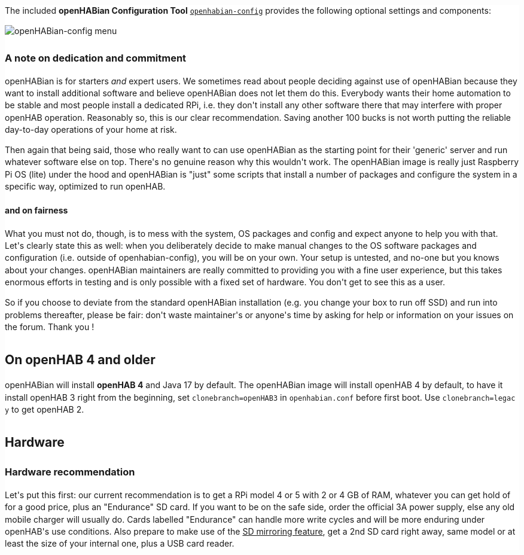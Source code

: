 The included **openHABian Configuration Tool** [`openhabian-config`](#openhabian-configuration-tool) provides the following optional settings and components:

![openHABian-config menu](images/openHABian-config.png)

### A note on dedication and commitment
openHABian is for starters *and* expert users. We sometimes read about people deciding against use of openHABian because they want to install additional software and believe openHABian does not let them do this.
Everybody wants their home automation to be stable and most people install a dedicated RPi, i.e. they don't install any other software there that may interfere with proper openHAB operation.
Reasonably so, this is our clear recommendation. Saving another 100 bucks is not worth putting the reliable day-to-day operations of your home at risk.

Then again that being said, those who really want to can use openHABian as the starting point for their 'generic' server and run whatever software else on top.
There's no genuine reason why this wouldn't work. The openHABian image is really just Raspberry Pi OS (lite) under the hood and openHABian is "just" some scripts that install a number of packages and configure the system in a specific way, optimized to run openHAB.

<a id="befair"></a>
#### and on fairness
What you must not do, though, is to mess with the system, OS packages and config and expect anyone to help you with that. Let's clearly state this as well: when you deliberately decide to make manual changes to the OS software packages and configuration (i.e. outside of openhabian-config), you will be on your own.
Your setup is untested, and no-one but you knows about your changes. openHABian maintainers are really committed to providing you with a fine user experience, but this takes enormous efforts in testing and is only possible with a fixed set of hardware. You don't get to see this as a user.

So if you choose to deviate from the standard openHABian installation (e.g. you change your box to run off SSD) and run into problems thereafter, please be fair: don't waste maintainer's or anyone's time by asking for help or information on your issues on the forum. Thank you !

## On openHAB 4 and older
openHABian will install **openHAB 4** and Java 17 by default.
The openHABian image will install openHAB 4 by default, to have it install openHAB 3 right from the beginning, set `clonebranch=openHAB3` in `openhabian.conf` before first boot. Use `clonebranch=legacy` to get openHAB 2.

## Hardware
### Hardware recommendation
Let's put this first: our current recommendation is to get a RPi model 4 or 5 with 2 or 4 GB of RAM, whatever you can get hold of for a good price, plus an "Endurance" SD card. If you want to be on the safe side, order the official 3A power supply, else any old mobile charger will usually do.
Cards labelled "Endurance" can handle more write cycles and will be more enduring under openHAB\'s use conditions.
Also prepare to make use of the [SD mirroring feature](openhabian.md#sd-mirroring), get a 2nd SD card right away, same model or at least the size of your internal one, plus a USB card reader.
